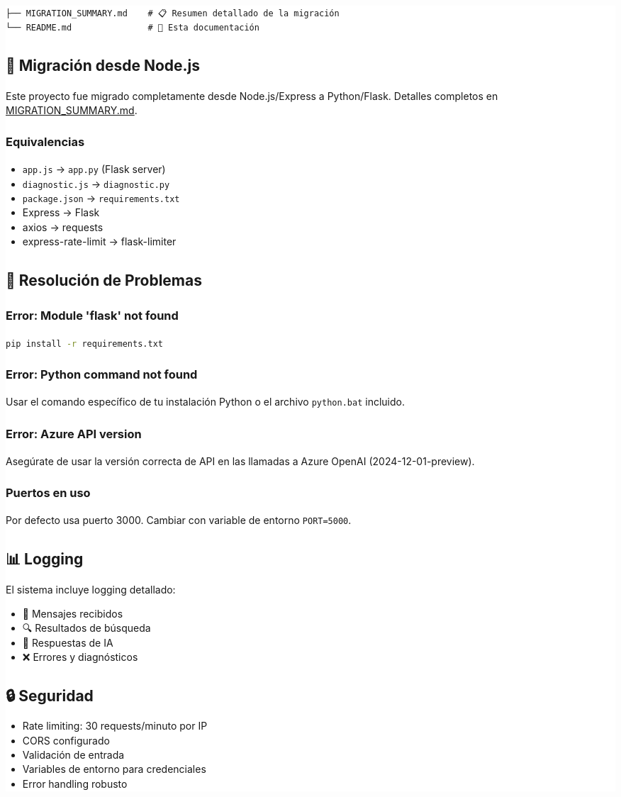 ```
├── MIGRATION_SUMMARY.md    # 📋 Resumen detallado de la migración
└── README.md               # 📖 Esta documentación
```

## 🔄 Migración desde Node.js

Este proyecto fue migrado completamente desde Node.js/Express a Python/Flask. Detalles completos en [MIGRATION_SUMMARY.md](MIGRATION_SUMMARY.md).

### Equivalencias
- `app.js` → `app.py` (Flask server)
- `diagnostic.js` → `diagnostic.py` 
- `package.json` → `requirements.txt`
- Express → Flask
- axios → requests
- express-rate-limit → flask-limiter

## 🐞 Resolución de Problemas

### Error: Module 'flask' not found
```bash
pip install -r requirements.txt
```

### Error: Python command not found
Usar el comando específico de tu instalación Python o el archivo `python.bat` incluido.

### Error: Azure API version
Asegúrate de usar la versión correcta de API en las llamadas a Azure OpenAI (2024-12-01-preview).

### Puertos en uso
Por defecto usa puerto 3000. Cambiar con variable de entorno `PORT=5000`.

## 📊 Logging

El sistema incluye logging detallado:
- 📩 Mensajes recibidos
- 🔍 Resultados de búsqueda  
- 🤖 Respuestas de IA
- ❌ Errores y diagnósticos

## 🔒 Seguridad

- Rate limiting: 30 requests/minuto por IP
- CORS configurado
- Validación de entrada
- Variables de entorno para credenciales
- Error handling robusto
